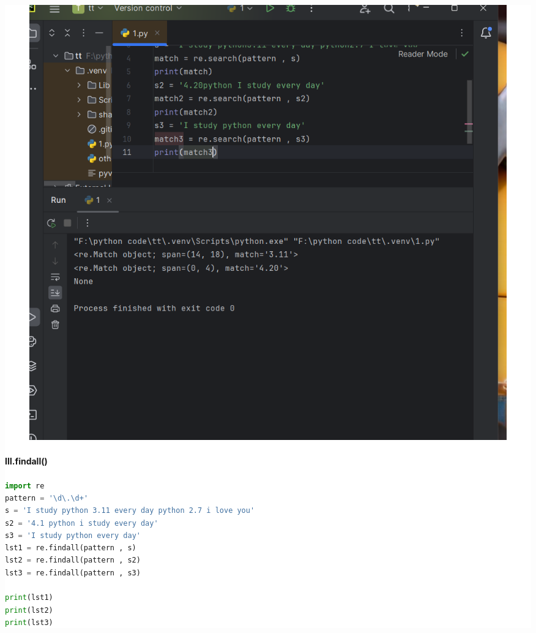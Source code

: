 <figure><img src="../.gitbook/assets/image (1) (1) (1) (1).png" alt=""><figcaption></figcaption></figure>

#### Ⅲ.findall()

```python
import re
pattern = '\d\.\d+'
s = 'I study python 3.11 every day python 2.7 i love you'
s2 = '4.1 python i study every day'
s3 = 'I study python every day'
lst1 = re.findall(pattern , s)
lst2 = re.findall(pattern , s2)
lst3 = re.findall(pattern , s3)

print(lst1)
print(lst2)
print(lst3)

```
